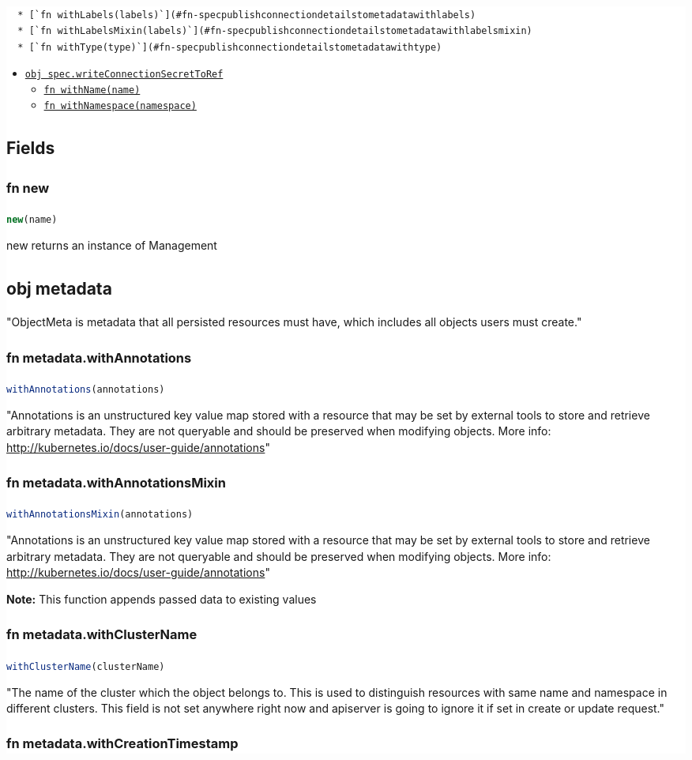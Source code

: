       * [`fn withLabels(labels)`](#fn-specpublishconnectiondetailstometadatawithlabels)
      * [`fn withLabelsMixin(labels)`](#fn-specpublishconnectiondetailstometadatawithlabelsmixin)
      * [`fn withType(type)`](#fn-specpublishconnectiondetailstometadatawithtype)
  * [`obj spec.writeConnectionSecretToRef`](#obj-specwriteconnectionsecrettoref)
    * [`fn withName(name)`](#fn-specwriteconnectionsecrettorefwithname)
    * [`fn withNamespace(namespace)`](#fn-specwriteconnectionsecrettorefwithnamespace)

## Fields

### fn new

```ts
new(name)
```

new returns an instance of Management

## obj metadata

"ObjectMeta is metadata that all persisted resources must have, which includes all objects users must create."

### fn metadata.withAnnotations

```ts
withAnnotations(annotations)
```

"Annotations is an unstructured key value map stored with a resource that may be set by external tools to store and retrieve arbitrary metadata. They are not queryable and should be preserved when modifying objects. More info: http://kubernetes.io/docs/user-guide/annotations"

### fn metadata.withAnnotationsMixin

```ts
withAnnotationsMixin(annotations)
```

"Annotations is an unstructured key value map stored with a resource that may be set by external tools to store and retrieve arbitrary metadata. They are not queryable and should be preserved when modifying objects. More info: http://kubernetes.io/docs/user-guide/annotations"

**Note:** This function appends passed data to existing values

### fn metadata.withClusterName

```ts
withClusterName(clusterName)
```

"The name of the cluster which the object belongs to. This is used to distinguish resources with same name and namespace in different clusters. This field is not set anywhere right now and apiserver is going to ignore it if set in create or update request."

### fn metadata.withCreationTimestamp
